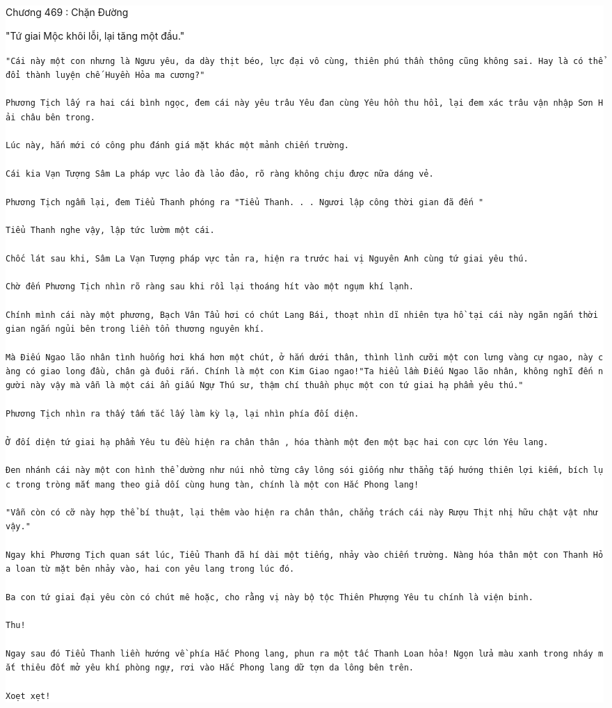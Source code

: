 




Chương 469 : Chặn Đường


"Tứ giai Mộc khôi lỗi, lại tăng một đầu."

	"Cái này một con nhưng là Ngưu yêu, da dày thịt béo, lực đại vô cùng, thiên phú thần thông cũng không sai. Hay là có thể đổi thành luyện chế Huyền Hỏa ma cương?"

	Phương Tịch lấy ra hai cái bình ngọc, đem cái này yêu trâu Yêu đan cùng Yêu hồn thu hồi, lại đem xác trâu vận nhập Sơn Hải châu bên trong.

	Lúc này, hắn mới có công phu đánh giá mặt khác một mảnh chiến trường.

	Cái kia Vạn Tượng Sâm La pháp vực lảo đà lảo đảo, rõ ràng không chịu được nữa dáng vẻ.

	Phương Tịch ngẫm lại, đem Tiểu Thanh phóng ra "Tiểu Thanh. . . Ngươi lập công thời gian đã đến "

	Tiểu Thanh nghe vậy, lập tức lườm một cái.

	Chốc lát sau khi, Sâm La Vạn Tượng pháp vực tản ra, hiện ra trước hai vị Nguyên Anh cùng tứ giai yêu thú.

	Chờ đến Phương Tịch nhìn rõ ràng sau khi rồi lại thoáng hít vào một ngụm khí lạnh.

	Chính mình cái này một phương, Bạch Vân Tẩu hơi có chút Lang Bái, thoạt nhìn dĩ nhiên tựa hồ tại cái này ngăn ngắn thời gian ngắn ngủi bên trong liền tổn thương nguyên khí.

	Mà Điếu Ngao lão nhân tình huống hơi khá hơn một chút, ở hắn dưới thân, thình lình cưỡi một con lưng vàng cự ngao, này càng có giao long đầu, chân gà đuôi rắn. Chính là một con Kim Giao ngao!"Ta hiểu lầm Điếu Ngao lão nhân, không nghĩ đến người này vậy mà vẫn là một cái ẩn giấu Ngự Thú sư, thậm chí thuần phục một con tứ giai hạ phẩm yêu thú."

	Phương Tịch nhìn ra thấy tấm tắc lấy làm kỳ lạ, lại nhìn phía đối diện.

	Ở đối diện tứ giai hạ phẩm Yêu tu đều hiện ra chân thân , hóa thành một đen một bạc hai con cực lớn Yêu lang.

	Đen nhánh cái này một con hình thể dường như núi nhỏ từng cây lông sói giống như thẳng tắp hướng thiên lợi kiếm, bích lục trong tròng mắt mang theo giả dối cùng hung tàn, chính là một con Hắc Phong lang!

	"Vẫn còn có cỡ này hợp thể bí thuật, lại thêm vào hiện ra chân thân, chẳng trách cái này Rượu Thịt nhị hữu chật vật như vậy."

	Ngay khi Phương Tịch quan sát lúc, Tiểu Thanh đã hí dài một tiếng, nhảy vào chiến trường. Nàng hóa thân một con Thanh Hỏa loan từ mặt bên nhảy vào, hai con yêu lang trong lúc đó.

	Ba con tứ giai đại yêu còn có chút mê hoặc, cho rằng vị này bộ tộc Thiên Phượng Yêu tu chính là viện binh.

	Thu!

	Ngay sau đó Tiểu Thanh liền hướng về phía Hắc Phong lang, phun ra một tấc Thanh Loan hỏa! Ngọn lửa màu xanh trong nháy mắt thiêu đốt mở yêu khí phòng ngự, rơi vào Hắc Phong lang dữ tợn da lông bên trên.

	Xoẹt xẹt!
